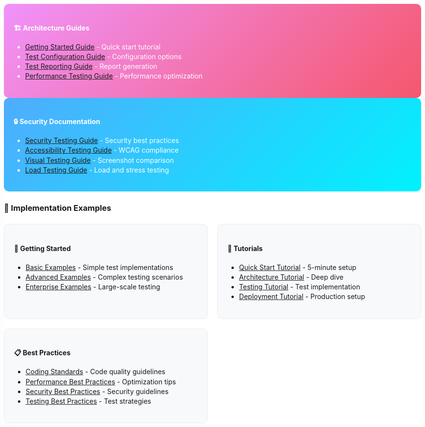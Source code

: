 </div>

<div style="background: linear-gradient(135deg, #f093fb 0%, #f5576c 100%); padding: 20px; border-radius: 10px; color: white;">

#### 🏗️ **Architecture Guides**
- [Getting Started Guide](Documentation/GettingStarted.md) - Quick start tutorial
- [Test Configuration Guide](Documentation/TestConfiguration.md) - Configuration options
- [Test Reporting Guide](Documentation/TestReporting.md) - Report generation
- [Performance Testing Guide](Documentation/PerformanceTesting.md) - Performance optimization

</div>

<div style="background: linear-gradient(135deg, #4facfe 0%, #00f2fe 100%); padding: 20px; border-radius: 10px; color: white;">

#### 🔒 **Security Documentation**
- [Security Testing Guide](Documentation/SecurityTesting.md) - Security best practices
- [Accessibility Testing Guide](Documentation/AccessibilityTesting.md) - WCAG compliance
- [Visual Testing Guide](Documentation/VisualTesting.md) - Screenshot comparison
- [Load Testing Guide](Documentation/LoadTesting.md) - Load and stress testing

</div>

</div>

### 📱 Implementation Examples

<div style="display: grid; grid-template-columns: repeat(auto-fit, minmax(300px, 1fr)); gap: 20px; margin: 20px 0;">

<div style="background: #f8f9fa; padding: 20px; border-radius: 10px; border: 1px solid #e9ecef;">

#### 🚀 **Getting Started**
- [Basic Examples](Examples/BasicExamples/) - Simple test implementations
- [Advanced Examples](Examples/AdvancedExamples/) - Complex testing scenarios
- [Enterprise Examples](Examples/EnterpriseExamples/) - Large-scale testing

</div>

<div style="background: #f8f9fa; padding: 20px; border-radius: 10px; border: 1px solid #e9ecef;">

#### 🎯 **Tutorials**
- [Quick Start Tutorial](Documentation/QuickStartTutorial.md) - 5-minute setup
- [Architecture Tutorial](Documentation/ArchitectureTutorial.md) - Deep dive
- [Testing Tutorial](Documentation/TestingTutorial.md) - Test implementation
- [Deployment Tutorial](Documentation/DeploymentTutorial.md) - Production setup

</div>

<div style="background: #f8f9fa; padding: 20px; border-radius: 10px; border: 1px solid #e9ecef;">

#### 📋 **Best Practices**
- [Coding Standards](Documentation/CodingStandards.md) - Code quality guidelines
- [Performance Best Practices](Documentation/PerformanceBestPractices.md) - Optimization tips
- [Security Best Practices](Documentation/SecurityBestPractices.md) - Security guidelines
- [Testing Best Practices](Documentation/TestingBestPractices.md) - Test strategies
